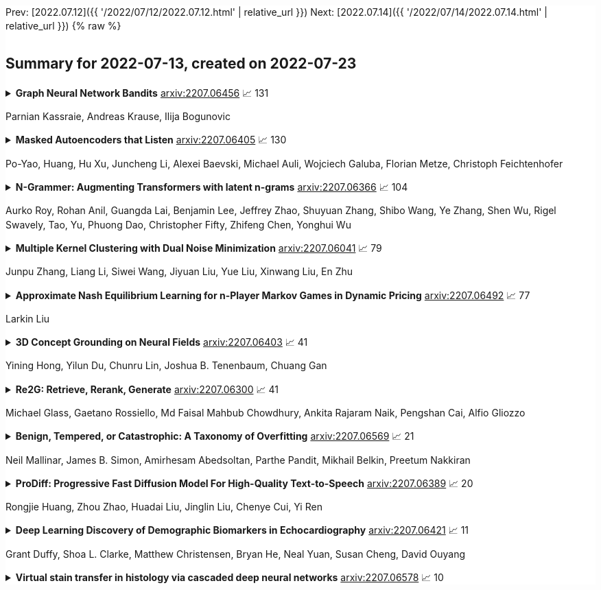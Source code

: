 Prev: [2022.07.12]({{ '/2022/07/12/2022.07.12.html' | relative_url }})  Next: [2022.07.14]({{ '/2022/07/14/2022.07.14.html' | relative_url }})
{% raw %}
## Summary for 2022-07-13, created on 2022-07-23


<details><summary><b>Graph Neural Network Bandits</b>
<a href="https://arxiv.org/abs/2207.06456">arxiv:2207.06456</a>
&#x1F4C8; 131 <br>
<p>Parnian Kassraie, Andreas Krause, Ilija Bogunovic</p></summary></details>

<details><summary><b>Masked Autoencoders that Listen</b>
<a href="https://arxiv.org/abs/2207.06405">arxiv:2207.06405</a>
&#x1F4C8; 130 <br>
<p> Po-Yao,  Huang, Hu Xu, Juncheng Li, Alexei Baevski, Michael Auli, Wojciech Galuba, Florian Metze, Christoph Feichtenhofer</p></summary></details>

<details><summary><b>N-Grammer: Augmenting Transformers with latent n-grams</b>
<a href="https://arxiv.org/abs/2207.06366">arxiv:2207.06366</a>
&#x1F4C8; 104 <br>
<p>Aurko Roy, Rohan Anil, Guangda Lai, Benjamin Lee, Jeffrey Zhao, Shuyuan Zhang, Shibo Wang, Ye Zhang, Shen Wu, Rigel Swavely,  Tao,  Yu, Phuong Dao, Christopher Fifty, Zhifeng Chen, Yonghui Wu</p></summary></details>

<details><summary><b>Multiple Kernel Clustering with Dual Noise Minimization</b>
<a href="https://arxiv.org/abs/2207.06041">arxiv:2207.06041</a>
&#x1F4C8; 79 <br>
<p>Junpu Zhang, Liang Li, Siwei Wang, Jiyuan Liu, Yue Liu, Xinwang Liu, En Zhu</p></summary></details>

<details><summary><b>Approximate Nash Equilibrium Learning for n-Player Markov Games in Dynamic Pricing</b>
<a href="https://arxiv.org/abs/2207.06492">arxiv:2207.06492</a>
&#x1F4C8; 77 <br>
<p>Larkin Liu</p></summary></details>

<details><summary><b>3D Concept Grounding on Neural Fields</b>
<a href="https://arxiv.org/abs/2207.06403">arxiv:2207.06403</a>
&#x1F4C8; 41 <br>
<p>Yining Hong, Yilun Du, Chunru Lin, Joshua B. Tenenbaum, Chuang Gan</p></summary></details>

<details><summary><b>Re2G: Retrieve, Rerank, Generate</b>
<a href="https://arxiv.org/abs/2207.06300">arxiv:2207.06300</a>
&#x1F4C8; 41 <br>
<p>Michael Glass, Gaetano Rossiello, Md Faisal Mahbub Chowdhury, Ankita Rajaram Naik, Pengshan Cai, Alfio Gliozzo</p></summary></details>

<details><summary><b>Benign, Tempered, or Catastrophic: A Taxonomy of Overfitting</b>
<a href="https://arxiv.org/abs/2207.06569">arxiv:2207.06569</a>
&#x1F4C8; 21 <br>
<p>Neil Mallinar, James B. Simon, Amirhesam Abedsoltan, Parthe Pandit, Mikhail Belkin, Preetum Nakkiran</p></summary></details>

<details><summary><b>ProDiff: Progressive Fast Diffusion Model For High-Quality Text-to-Speech</b>
<a href="https://arxiv.org/abs/2207.06389">arxiv:2207.06389</a>
&#x1F4C8; 20 <br>
<p>Rongjie Huang, Zhou Zhao, Huadai Liu, Jinglin Liu, Chenye Cui, Yi Ren</p></summary></details>

<details><summary><b>Deep Learning Discovery of Demographic Biomarkers in Echocardiography</b>
<a href="https://arxiv.org/abs/2207.06421">arxiv:2207.06421</a>
&#x1F4C8; 11 <br>
<p>Grant Duffy, Shoa L. Clarke, Matthew Christensen, Bryan He, Neal Yuan, Susan Cheng, David Ouyang</p></summary></details>

<details><summary><b>Virtual stain transfer in histology via cascaded deep neural networks</b>
<a href="https://arxiv.org/abs/2207.06578">arxiv:2207.06578</a>
&#x1F4C8; 10 <br>